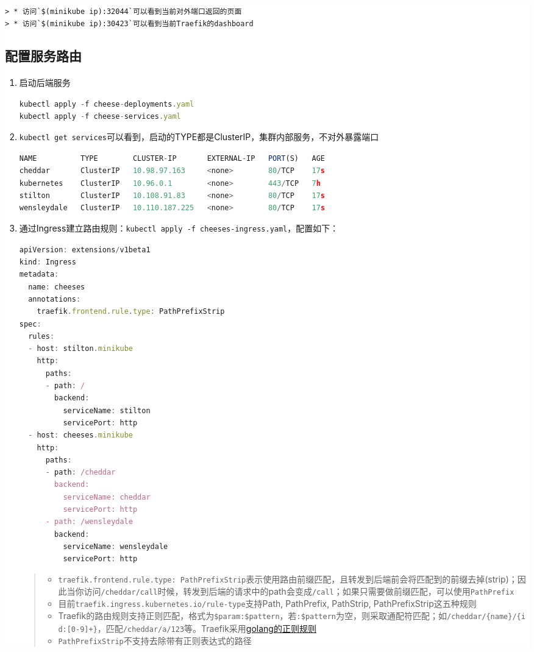 	> * 访问`$(minikube ip):32044`可以看到当前对外端口返回的页面
	> * 访问`$(minikube ip):30423`可以看到当前Traefik的dashboard
	
## 配置服务路由
	
1. 启动后端服务

	```js
	kubectl apply -f cheese-deployments.yaml
	kubectl apply -f cheese-services.yaml
	```
	
1. `kubectl get services`可以看到，启动的TYPE都是ClusterIP，集群内部服务，不对外暴露端口

	```js
	NAME          TYPE        CLUSTER-IP       EXTERNAL-IP   PORT(S)   AGE
	cheddar       ClusterIP   10.98.97.163     <none>        80/TCP    17s
	kubernetes    ClusterIP   10.96.0.1        <none>        443/TCP   7h
	stilton       ClusterIP   10.108.91.83     <none>        80/TCP    17s
	wensleydale   ClusterIP   10.110.187.225   <none>        80/TCP    17s
	```

1. 通过Ingress建立路由规则：`kubectl apply -f cheeses-ingress.yaml`，配置如下：

	```js
	apiVersion: extensions/v1beta1
	kind: Ingress
	metadata:
	  name: cheeses
	  annotations:
	    traefik.frontend.rule.type: PathPrefixStrip
	spec:
	  rules:
	  - host: stilton.minikube
	    http:
	      paths:
	      - path: /
	        backend:
	          serviceName: stilton
	          servicePort: http
	  - host: cheeses.minikube
	    http:
	      paths:
	      - path: /cheddar
	        backend:
	          serviceName: cheddar
	          servicePort: http
	      - path: /wensleydale
	        backend:
	          serviceName: wensleydale
	          servicePort: http
	```
	
	> * `traefik.frontend.rule.type: PathPrefixStrip`表示使用路由前缀匹配，且转发到后端前会将匹配到的前缀去掉(strip)；因此当你访问`/cheddar/call`时候，转发到后端的请求中的path会变成`/call`；如果只需要做前缀匹配，可以使用`PathPrefix`
	> * 目前`traefik.ingress.kubernetes.io/rule-type`支持Path, PathPrefix, PathStrip, PathPrefixStrip这五种规则
	> * Traefik的路由规则支持正则匹配，格式为`$param:$pattern`，若`:$pattern`为空，则采取通配符匹配；如`/cheddar/{name}/{id:[0-9]+}`，匹配`/cheddar/a/123`等。Traefik采用[golang的正则规则](https://github.com/google/re2/wiki/Syntax)
	> * `PathPrefixStrip`不支持去除带有正则表达式的路径
